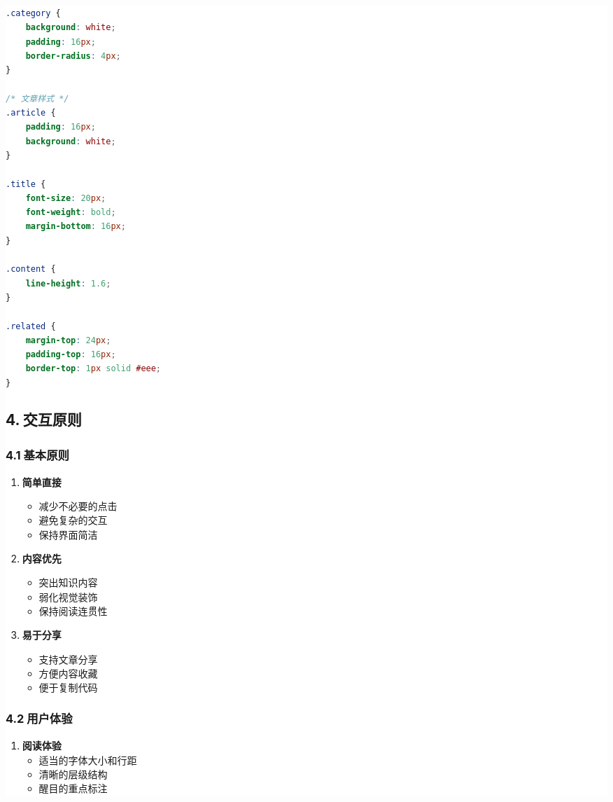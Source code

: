 ```css
.category {
    background: white;
    padding: 16px;
    border-radius: 4px;
}

/* 文章样式 */
.article {
    padding: 16px;
    background: white;
}

.title {
    font-size: 20px;
    font-weight: bold;
    margin-bottom: 16px;
}

.content {
    line-height: 1.6;
}

.related {
    margin-top: 24px;
    padding-top: 16px;
    border-top: 1px solid #eee;
}
```

## 4. 交互原则

### 4.1 基本原则
1. **简单直接**
   - 减少不必要的点击
   - 避免复杂的交互
   - 保持界面简洁

2. **内容优先**
   - 突出知识内容
   - 弱化视觉装饰
   - 保持阅读连贯性

3. **易于分享**
   - 支持文章分享
   - 方便内容收藏
   - 便于复制代码

### 4.2 用户体验
1. **阅读体验**
   - 适当的字体大小和行距
   - 清晰的层级结构
   - 醒目的重点标注
